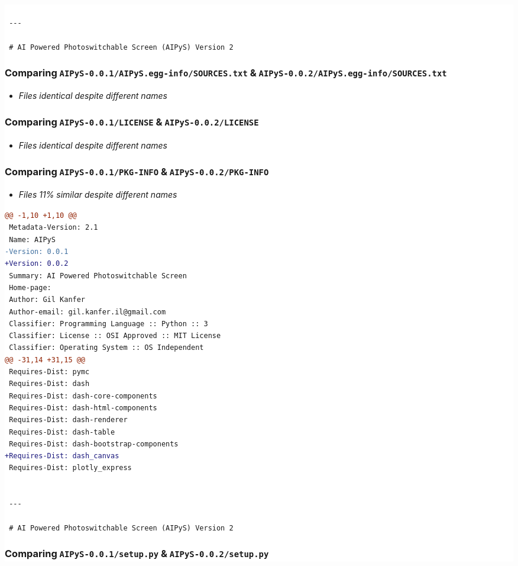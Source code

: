 ```diff
 
 ---
 
 # AI Powered Photoswitchable Screen (AIPyS) Version 2
```

### Comparing `AIPyS-0.0.1/AIPyS.egg-info/SOURCES.txt` & `AIPyS-0.0.2/AIPyS.egg-info/SOURCES.txt`

 * *Files identical despite different names*

### Comparing `AIPyS-0.0.1/LICENSE` & `AIPyS-0.0.2/LICENSE`

 * *Files identical despite different names*

### Comparing `AIPyS-0.0.1/PKG-INFO` & `AIPyS-0.0.2/PKG-INFO`

 * *Files 11% similar despite different names*

```diff
@@ -1,10 +1,10 @@
 Metadata-Version: 2.1
 Name: AIPyS
-Version: 0.0.1
+Version: 0.0.2
 Summary: AI Powered Photoswitchable Screen
 Home-page: 
 Author: Gil Kanfer
 Author-email: gil.kanfer.il@gmail.com
 Classifier: Programming Language :: Python :: 3
 Classifier: License :: OSI Approved :: MIT License
 Classifier: Operating System :: OS Independent
@@ -31,14 +31,15 @@
 Requires-Dist: pymc
 Requires-Dist: dash
 Requires-Dist: dash-core-components
 Requires-Dist: dash-html-components
 Requires-Dist: dash-renderer
 Requires-Dist: dash-table
 Requires-Dist: dash-bootstrap-components
+Requires-Dist: dash_canvas
 Requires-Dist: plotly_express
 
 
 ---
 
 # AI Powered Photoswitchable Screen (AIPyS) Version 2
```

### Comparing `AIPyS-0.0.1/setup.py` & `AIPyS-0.0.2/setup.py`
